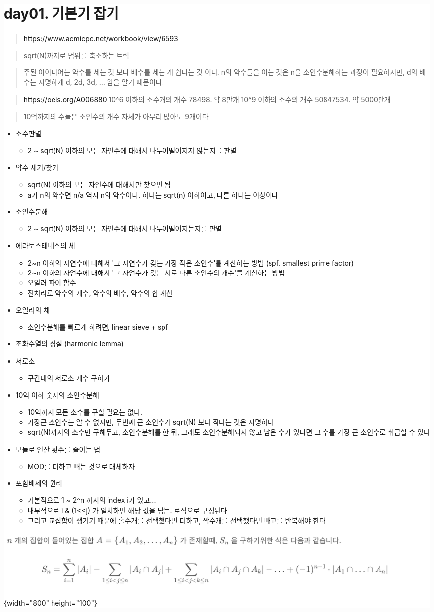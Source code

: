 # day01. 기본기 잡기
> https://www.acmicpc.net/workbook/view/6593





> sqrt(N)까지로 범위를 축소하는 트릭

> 주된 아이디어는 약수를 세는 것 보다 배수를 세는 게 쉽다는 것 이다.
n의 약수들을 아는 것은 n을 소인수분해하는 과정이 필요하지만, d의 배수는 자명하게 d, 2d, 3d, … 임을 알기 때문이다.

> https://oeis.org/A006880
10^6 이하의 소수개의 개수 78498. 약 8만개
10^9 이하의 소수의 개수 50847534. 약 5000만개

> 10억까지의 수들은 소인수의 개수 자체가 아무리 많아도 9개이다


* 소수판별
	- 2 ~ sqrt(N) 이하의 모든 자연수에 대해서 나누어떨어지지 않는지를 판별
* 약수 세기/찾기
	- sqrt(N) 이하의 모든 자연수에 대해서만 찾으면 됨
	- a가 n의 약수면 n/a 역시 n의 약수이다. 하나는 sqrt(n) 이하이고, 다른 하나는 이상이다
* 소인수분해
	- 2 ~ sqrt(N) 이하의 모든 자연수에 대해서 나누어떨어지는지를 판별
* 에라토스테네스의 체
	- 2~n 이하의 자연수에 대해서 '그 자연수가 갖는 가장 작은 소인수'를 계산하는 방법 (spf. smallest prime factor)
	- 2~n 이하의 자연수에 대해서 '그 자연수가 갖는 서로 다른 소인수의 개수'를 계산하는 방법
	- 오일러 파이 함수
	- 전처리로 약수의 개수, 약수의 배수, 약수의 합 계산
* 오일러의 체
	- 소인수분해를 빠르게 하려면, linear sieve + spf
* 조화수열의 성질 (harmonic lemma)
* 서로소
	- 구간내의 서로소 개수 구하기


* 10억 이하 숫자의 소인수분해
	- 10억까지 모든 소수를 구할 필요는 없다.
	- 가장큰 소인수는 알 수 없지만, 두번째 큰 소인수가 sqrt(N) 보다 작다는 것은 자명하다
	- sqrt(N)까지의 소수만 구해두고, 소인수분해를 한 뒤, 그래도 소인수분해되지 않고 남은 수가 있다면 그 수를 가장 큰 소인수로 취급할 수 있다
* 모듈로 연산 횟수를 줄이는 법
	- MOD를 더하고 빼는 것으로 대체하자


* 포함배제의 원리
	- 기본적으로 1 ~ 2^n 까지의 index i가 있고...
	- 내부적으로 i & (1<<j) 가 일치하면 해당 값을 담는. 로직으로 구성된다
	- 그리고 교집합이 생기기 때문에 홀수개를 선택했다면 더하고, 짝수개를 선택했다면 빼고를 반복해야 한다

![image](assets/image4.png){width="800" height="100"}
